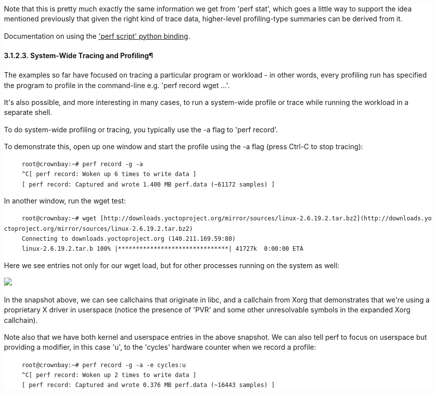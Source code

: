 
Note that this is pretty much exactly the same information we get from 'perf
stat', which goes a little way to support the idea mentioned previously that
given the right kind of trace data, higher-level profiling-type summaries can
be derived from it.

Documentation on using the ['perf script' python
binding](http://linux.die.net/man/1/perf-script-python).

#### 3.1.2.3. System-Wide Tracing and Profiling¶

The examples so far have focused on tracing a particular program or workload -
in other words, every profiling run has specified the program to profile in
the command-line e.g. 'perf record wget ...'.

It's also possible, and more interesting in many cases, to run a system-wide
profile or trace while running the workload in a separate shell.

To do system-wide profiling or tracing, you typically use the -a flag to 'perf
record'.

To demonstrate this, open up one window and start the profile using the -a
flag (press Ctrl-C to stop tracing):

    
    
         root@crownbay:~# perf record -g -a
         ^C[ perf record: Woken up 6 times to write data ]
         [ perf record: Captured and wrote 1.400 MB perf.data (~61172 samples) ]
                    

In another window, run the wget test:

    
    
         root@crownbay:~# wget [http://downloads.yoctoproject.org/mirror/sources/linux-2.6.19.2.tar.bz2](http://downloads.yoctoproject.org/mirror/sources/linux-2.6.19.2.tar.bz2)
         Connecting to downloads.yoctoproject.org (140.211.169.59:80)
         linux-2.6.19.2.tar.b 100% |*******************************| 41727k  0:00:00 ETA
                    

Here we see entries not only for our wget load, but for other processes
running on the system as well:

![](figures/perf-systemwide.png)

In the snapshot above, we can see callchains that originate in libc, and a
callchain from Xorg that demonstrates that we're using a proprietary X driver
in userspace (notice the presence of 'PVR' and some other unresolvable symbols
in the expanded Xorg callchain).

Note also that we have both kernel and userspace entries in the above
snapshot. We can also tell perf to focus on userspace but providing a
modifier, in this case 'u', to the 'cycles' hardware counter when we record a
profile:

    
    
         root@crownbay:~# perf record -g -a -e cycles:u
         ^C[ perf record: Woken up 2 times to write data ]
         [ perf record: Captured and wrote 0.376 MB perf.data (~16443 samples) ]
                    